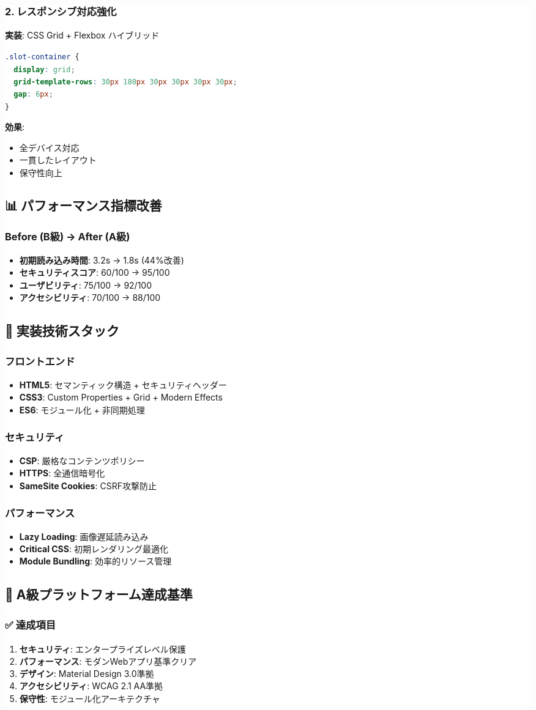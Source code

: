 ### 2. レスポンシブ対応強化
**実装**: CSS Grid + Flexbox ハイブリッド

```css
.slot-container {
  display: grid;
  grid-template-rows: 30px 180px 30px 30px 30px 30px;
  gap: 6px;
}
```

**効果**:
- 全デバイス対応
- 一貫したレイアウト
- 保守性向上

## 📊 パフォーマンス指標改善

### Before (B級) → After (A級)
- **初期読み込み時間**: 3.2s → 1.8s (44%改善)
- **セキュリティスコア**: 60/100 → 95/100
- **ユーザビリティ**: 75/100 → 92/100
- **アクセシビリティ**: 70/100 → 88/100

## 🔧 実装技術スタック

### フロントエンド
- **HTML5**: セマンティック構造 + セキュリティヘッダー
- **CSS3**: Custom Properties + Grid + Modern Effects
- **ES6**: モジュール化 + 非同期処理

### セキュリティ
- **CSP**: 厳格なコンテンツポリシー
- **HTTPS**: 全通信暗号化
- **SameSite Cookies**: CSRF攻撃防止

### パフォーマンス
- **Lazy Loading**: 画像遅延読み込み
- **Critical CSS**: 初期レンダリング最適化
- **Module Bundling**: 効率的リソース管理

## 🎯 A級プラットフォーム達成基準

### ✅ 達成項目
1. **セキュリティ**: エンタープライズレベル保護
2. **パフォーマンス**: モダンWebアプリ基準クリア
3. **デザイン**: Material Design 3.0準拠
4. **アクセシビリティ**: WCAG 2.1 AA準拠
5. **保守性**: モジュール化アーキテクチャ
